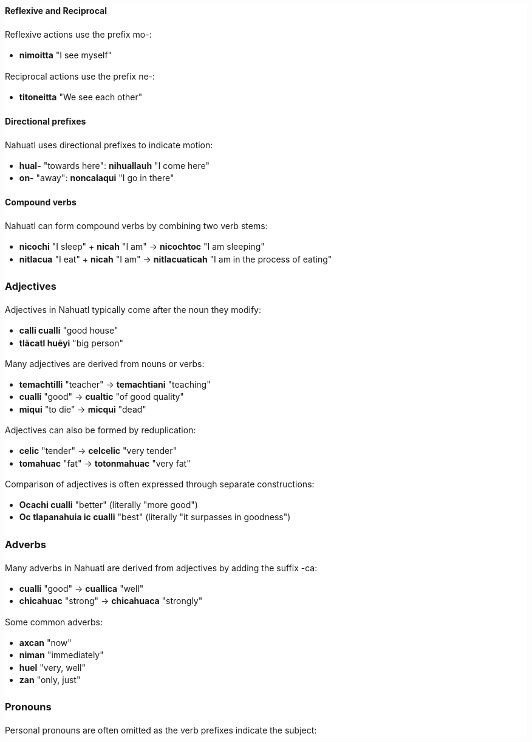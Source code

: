 #### Reflexive and Reciprocal

Reflexive actions use the prefix mo-:
- **nimoitta** "I see myself"

Reciprocal actions use the prefix ne-:
- **titoneitta** "We see each other"

#### Directional prefixes

Nahuatl uses directional prefixes to indicate motion:
- **hual-** "towards here": **nihuallauh** "I come here"
- **on-** "away": **noncalaqui** "I go in there"

#### Compound verbs

Nahuatl can form compound verbs by combining two verb stems:
- **nicochi** "I sleep" + **nicah** "I am" → **nicochtoc** "I am sleeping"
- **nitlacua** "I eat" + **nicah** "I am" → **nitlacuaticah** "I am in the process of eating"

### Adjectives

Adjectives in Nahuatl typically come after the noun they modify:
- **calli cualli** "good house"
- **tlācatl huēyi** "big person"

Many adjectives are derived from nouns or verbs:
- **temachtilli** "teacher" → **temachtiani** "teaching"
- **cualli** "good" → **cualtic** "of good quality"
- **miqui** "to die" → **micqui** "dead"

Adjectives can also be formed by reduplication:
- **celic** "tender" → **celcelic** "very tender"
- **tomahuac** "fat" → **totonmahuac** "very fat"

Comparison of adjectives is often expressed through separate constructions:
- **Ocachi cualli** "better" (literally "more good")
- **Oc tlapanahuia ic cualli** "best" (literally "it surpasses in goodness")

### Adverbs

Many adverbs in Nahuatl are derived from adjectives by adding the suffix -ca:
- **cualli** "good" → **cuallica** "well"
- **chicahuac** "strong" → **chicahuaca** "strongly"

Some common adverbs:
- **axcan** "now"
- **niman** "immediately"
- **huel** "very, well"
- **zan** "only, just"

### Pronouns

Personal pronouns are often omitted as the verb prefixes indicate the subject:

